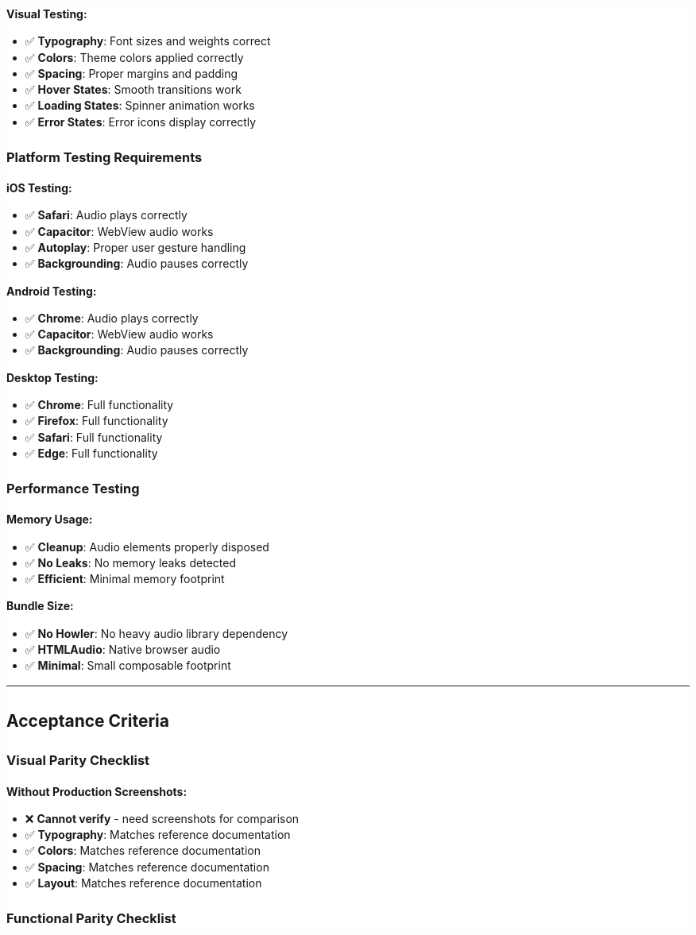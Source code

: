 **Visual Testing:**
- ✅ **Typography**: Font sizes and weights correct
- ✅ **Colors**: Theme colors applied correctly
- ✅ **Spacing**: Proper margins and padding
- ✅ **Hover States**: Smooth transitions work
- ✅ **Loading States**: Spinner animation works
- ✅ **Error States**: Error icons display correctly

### Platform Testing Requirements

**iOS Testing:**
- ✅ **Safari**: Audio plays correctly
- ✅ **Capacitor**: WebView audio works
- ✅ **Autoplay**: Proper user gesture handling
- ✅ **Backgrounding**: Audio pauses correctly

**Android Testing:**
- ✅ **Chrome**: Audio plays correctly
- ✅ **Capacitor**: WebView audio works
- ✅ **Backgrounding**: Audio pauses correctly

**Desktop Testing:**
- ✅ **Chrome**: Full functionality
- ✅ **Firefox**: Full functionality
- ✅ **Safari**: Full functionality
- ✅ **Edge**: Full functionality

### Performance Testing

**Memory Usage:**
- ✅ **Cleanup**: Audio elements properly disposed
- ✅ **No Leaks**: No memory leaks detected
- ✅ **Efficient**: Minimal memory footprint

**Bundle Size:**
- ✅ **No Howler**: No heavy audio library dependency
- ✅ **HTMLAudio**: Native browser audio
- ✅ **Minimal**: Small composable footprint

---

## Acceptance Criteria

### Visual Parity Checklist

**Without Production Screenshots:**
- ❌ **Cannot verify** - need screenshots for comparison
- ✅ **Typography**: Matches reference documentation
- ✅ **Colors**: Matches reference documentation
- ✅ **Spacing**: Matches reference documentation
- ✅ **Layout**: Matches reference documentation

### Functional Parity Checklist
